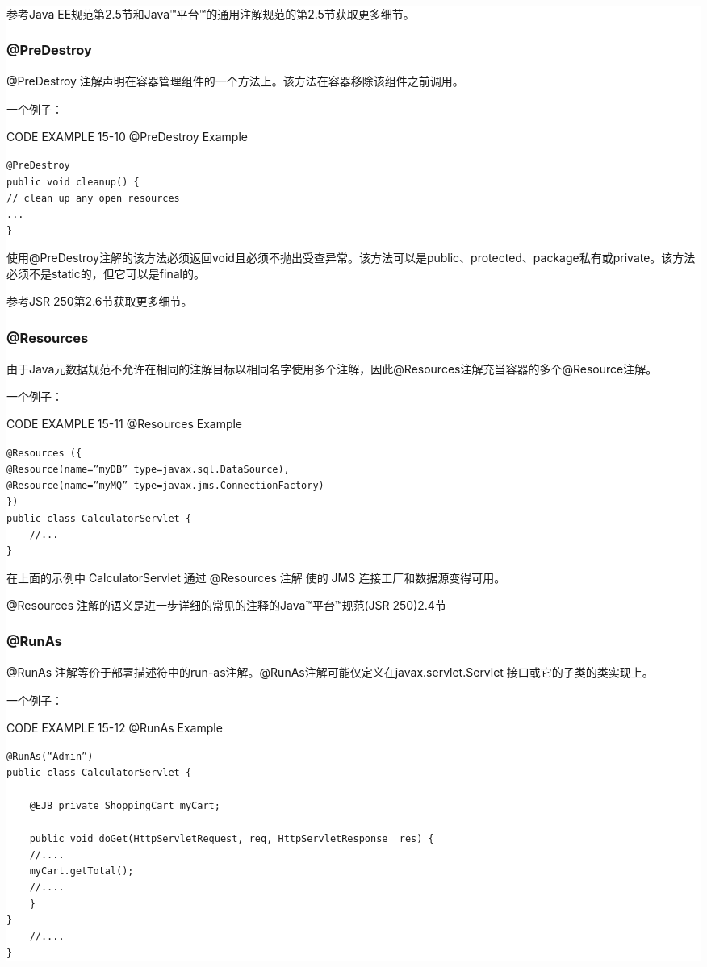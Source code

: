 参考Java EE规范第2.5节和Java™平台™的通用注解规范的第2.5节获取更多细节。

### @PreDestroy

@PreDestroy 注解声明在容器管理组件的一个方法上。该方法在容器移除该组件之前调用。

一个例子：

CODE EXAMPLE 15-10 @PreDestroy Example

	@PreDestroy
	public void cleanup() {
	// clean up any open resources
	...
	}


使用@PreDestroy注解的该方法必须返回void且必须不抛出受查异常。该方法可以是public、protected、package私有或private。该方法必须不是static的，但它可以是final的。

参考JSR 250第2.6节获取更多细节。

### @Resources

由于Java元数据规范不允许在相同的注解目标以相同名字使用多个注解，因此@Resources注解充当容器的多个@Resource注解。

一个例子：

CODE EXAMPLE 15-11 @Resources Example

	@Resources ({
	@Resource(name=”myDB” type=javax.sql.DataSource),
	@Resource(name=”myMQ” type=javax.jms.ConnectionFactory)
	})
	public class CalculatorServlet {
		//...
	}

在上面的示例中 CalculatorServlet 通过 @Resources 注解 使的 JMS 连接工厂和数据源变得可用。

@Resources 注解的语义是进一步详细的常见的注释的Java™平台™规范(JSR 250)2.4节

### @RunAs

@RunAs 注解等价于部署描述符中的run-as注解。@RunAs注解可能仅定义在javax.servlet.Servlet 接口或它的子类的类实现上。

一个例子：

 
CODE EXAMPLE 15-12 @RunAs Example

	@RunAs(“Admin”)
	public class CalculatorServlet {
	
		@EJB private ShoppingCart myCart;

		public void doGet(HttpServletRequest, req, HttpServletResponse	res) {
		//....
		myCart.getTotal();
		//....
		}
	}
		//....
	}
